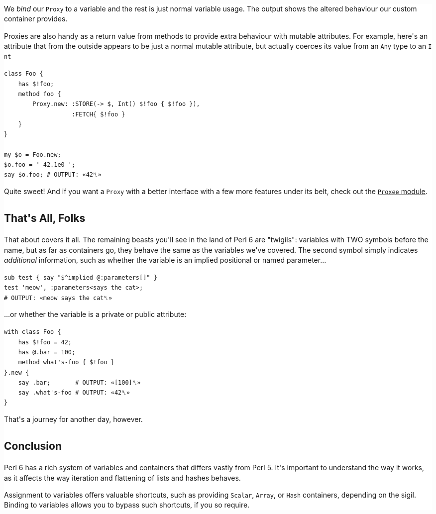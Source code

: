 We *bind* our ``Proxy`` to a variable and the rest is just normal variable usage. The output shows the altered behaviour our custom container provides.

Proxies are also handy as a return value from methods to provide extra behaviour with mutable attributes. For example, here's an attribute that from the outside appears to be just a normal mutable attribute, but actually coerces its value from an ``Any`` type to an ``Int``

    class Foo {
        has $!foo;
        method foo {
            Proxy.new: :STORE(-> $, Int() $!foo { $!foo }),
                       :FETCH{ $!foo }
        }
    }

    my $o = Foo.new;
    $o.foo = ' 42.1e0 ';
    say $o.foo; # OUTPUT: «42␤»

Quite sweet! And if you want a ``Proxy`` with a better interface with a few more features under its belt, check out the [`Proxee` module](http://modules.perl6.org/dist/Proxee).

## That's All, Folks

That about covers it all. The remaining beasts you'll see in the land of Perl 6 are "twigils": variables with TWO symbols before the name, but as far as containers go, they behave the same as the variables we've covered. The second symbol simply indicates *additional* information, such as whether the variable is an implied positional or named parameter…

    sub test { say "$^implied @:parameters[]" }
    test 'meow', :parameters<says the cat>;
    # OUTPUT: «meow says the cat␤»

…or whether the variable is a private or public attribute:

    with class Foo {
        has $!foo = 42;
        has @.bar = 100;
        method what's-foo { $!foo }
    }.new {
        say .bar;       # OUTPUT: «[100]␤»
        say .what's-foo # OUTPUT: «42␤»
    }

That's a journey for another day, however.

## Conclusion

Perl 6 has a rich system of variables and containers that differs vastly from Perl 5. It's important to understand the way it works, as it affects the way iteration and flattening of lists and hashes behaves.

Assignment to variables offers valuable shortcuts, such as providing ``Scalar``, ``Array``, or ``Hash`` containers, depending on the sigil. Binding to variables allows you to bypass such shortcuts, if you so require.
